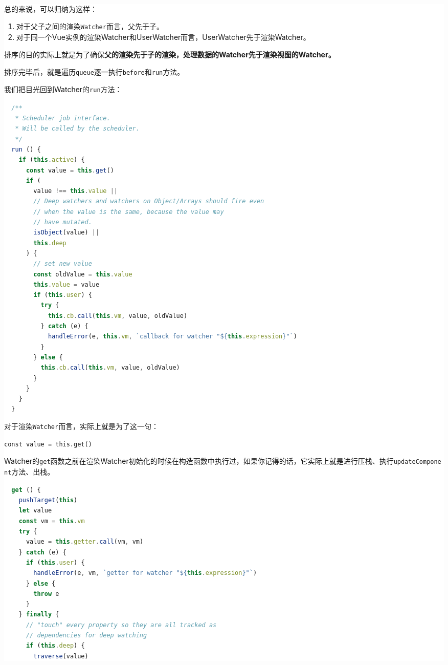 总的来说，可以归纳为这样：
1. 对于父子之间的渲染`Watcher`而言，父先于子。
2. 对于同一个Vue实例的渲染Watcher和UserWatcher而言，UserWatcher先于渲染Watcher。

排序的目的实际上就是为了确保**父的渲染先于子的渲染，处理数据的Watcher先于渲染视图的Watcher。**

排序完毕后，就是遍历`queue`逐一执行`before`和`run`方法。

我们把目光回到Watcher的`run`方法：
```js
  /**
   * Scheduler job interface.
   * Will be called by the scheduler.
   */
  run () {
    if (this.active) {
      const value = this.get()
      if (
        value !== this.value ||
        // Deep watchers and watchers on Object/Arrays should fire even
        // when the value is the same, because the value may
        // have mutated.
        isObject(value) ||
        this.deep
      ) {
        // set new value
        const oldValue = this.value
        this.value = value
        if (this.user) {
          try {
            this.cb.call(this.vm, value, oldValue)
          } catch (e) {
            handleError(e, this.vm, `callback for watcher "${this.expression}"`)
          }
        } else {
          this.cb.call(this.vm, value, oldValue)
        }
      }
    }
  }
```

对于渲染`Watcher`而言，实际上就是为了这一句：
```
const value = this.get()
```

Watcher的`get`函数之前在渲染Watcher初始化的时候在构造函数中执行过，如果你记得的话，它实际上就是进行压栈、执行`updateComponent`方法、出栈。

```js
  get () {
    pushTarget(this)
    let value
    const vm = this.vm
    try {
      value = this.getter.call(vm, vm)
    } catch (e) {
      if (this.user) {
        handleError(e, vm, `getter for watcher "${this.expression}"`)
      } else {
        throw e
      }
    } finally {
      // "touch" every property so they are all tracked as
      // dependencies for deep watching
      if (this.deep) {
        traverse(value)
```